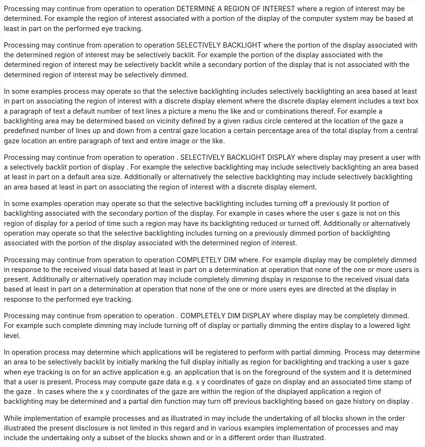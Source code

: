 Processing may continue from operation to operation DETERMINE A REGION OF INTEREST where a region of interest may be determined. For example the region of interest associated with a portion of the display of the computer system may be based at least in part on the performed eye tracking.

Processing may continue from operation to operation SELECTIVELY BACKLIGHT where the portion of the display associated with the determined region of interest may be selectively backlit. For example the portion of the display associated with the determined region of interest may be selectively backlit while a secondary portion of the display that is not associated with the determined region of interest may be selectively dimmed.

In some examples process may operate so that the selective backlighting includes selectively backlighting an area based at least in part on associating the region of interest with a discrete display element where the discrete display element includes a text box a paragraph of text a default number of text lines a picture a menu the like and or combinations thereof. For example a backlighting area may be determined based on vicinity defined by a given radius circle centered at the location of the gaze a predefined number of lines up and down from a central gaze location a certain percentage area of the total display from a central gaze location an entire paragraph of text and entire image or the like.

Processing may continue from operation to operation . SELECTIVELY BACKLIGHT DISPLAY where display may present a user with a selectively backlit portion of display . For example the selective backlighting may include selectively backlighting an area based at least in part on a default area size. Additionally or alternatively the selective backlighting may include selectively backlighting an area based at least in part on associating the region of interest with a discrete display element.

In some examples operation may operate so that the selective backlighting includes turning off a previously lit portion of backlighting associated with the secondary portion of the display. For example in cases where the user s gaze is not on this region of display for a period of time such a region may have its backlighting reduced or turned off. Additionally or alternatively operation may operate so that the selective backlighting includes turning on a previously dimmed portion of backlighting associated with the portion of the display associated with the determined region of interest.

Processing may continue from operation to operation COMPLETELY DIM where. For example display may be completely dimmed in response to the received visual data based at least in part on a determination at operation that none of the one or more users is present. Additionally or alternatively operation may include completely dimming display in response to the received visual data based at least in part on a determination at operation that none of the one or more users eyes are directed at the display in response to the performed eye tracking.

Processing may continue from operation to operation . COMPLETELY DIM DISPLAY where display may be completely dimmed. For example such complete dimming may include turning off of display or partially dimming the entire display to a lowered light level.

In operation process may determine which applications will be registered to perform with partial dimming. Process may determine an area to be selectively backlit by initially marking the full display initially as region for backlighting and tracking a user s gaze when eye tracking is on for an active application e.g. an application that is on the foreground of the system and it is determined that a user is present. Process may compute gaze data e.g. x y coordinates of gaze on display and an associated time stamp of the gaze . In cases where the x y coordinates of the gaze are within the region of the displayed application a region of backlighting may be determined and a partial dim function may turn off previous backlighting based on gaze history on display .

While implementation of example processes and as illustrated in may include the undertaking of all blocks shown in the order illustrated the present disclosure is not limited in this regard and in various examples implementation of processes and may include the undertaking only a subset of the blocks shown and or in a different order than illustrated.

